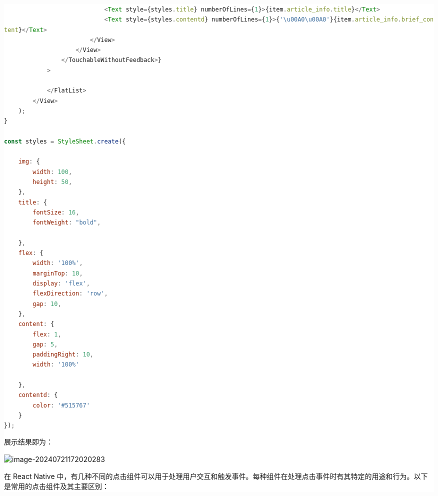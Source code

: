 ```javascript
                            <Text style={styles.title} numberOfLines={1}>{item.article_info.title}</Text>
                            <Text style={styles.contentd} numberOfLines={1}>{'\u00A0\u00A0'}{item.article_info.brief_content}</Text>
                        </View>
                    </View>
                </TouchableWithoutFeedback>}
            >

            </FlatList>
        </View>
    );
}

const styles = StyleSheet.create({

    img: {
        width: 100,
        height: 50,
    },
    title: {
        fontSize: 16,
        fontWeight: "bold",

    },
    flex: {
        width: '100%',
        marginTop: 10,
        display: 'flex',
        flexDirection: 'row',
        gap: 10,
    },
    content: {
        flex: 1,
        gap: 5,
        paddingRight: 10,
        width: '100%'

    },
    contentd: {
        color: '#515767'
    }
});

```

展示结果即为：

![image-20240721172020283](https://test-1301661941.cos.ap-nanjing.myqcloud.com/image-20240721172020283.png)

在 React Native 中，有几种不同的点击组件可以用于处理用户交互和触发事件。每种组件在处理点击事件时有其特定的用途和行为。以下是常用的点击组件及其主要区别：
